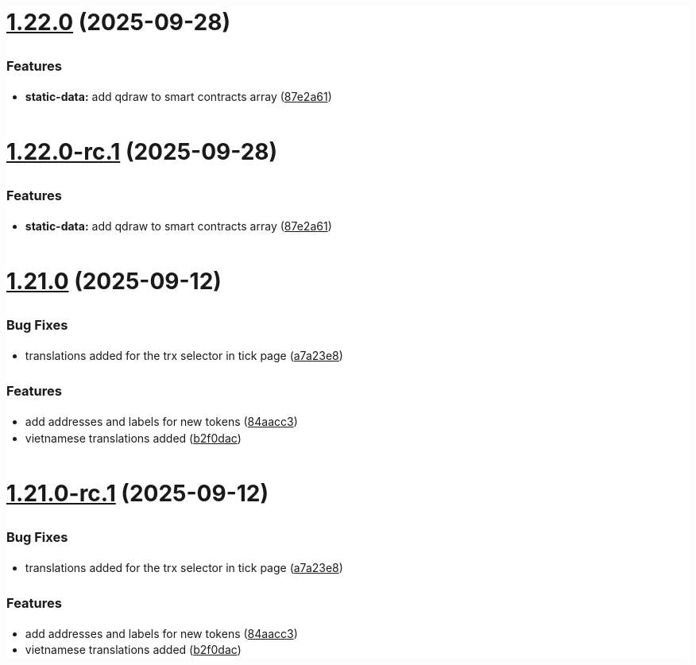# [1.22.0](https://github.com/qubic/explorer-frontend/compare/v1.21.0...v1.22.0) (2025-09-28)


### Features

* **static-data:** add qdraw to smart contracts array ([87e2a61](https://github.com/qubic/explorer-frontend/commit/87e2a61e4c3dfa363c032892d274f25809972927))

# [1.22.0-rc.1](https://github.com/qubic/explorer-frontend/compare/v1.21.0...v1.22.0-rc.1) (2025-09-28)


### Features

* **static-data:** add qdraw to smart contracts array ([87e2a61](https://github.com/qubic/explorer-frontend/commit/87e2a61e4c3dfa363c032892d274f25809972927))

# [1.21.0](https://github.com/qubic/explorer-frontend/compare/v1.20.0...v1.21.0) (2025-09-12)


### Bug Fixes

* translations added for the trx selector in tick page ([a7a23e8](https://github.com/qubic/explorer-frontend/commit/a7a23e8ec4700d59d1f9c3aba0a7d225277ec934))


### Features

* add addresses and labels for new tokens ([84aacc3](https://github.com/qubic/explorer-frontend/commit/84aacc3f6bd3484ebf1b29a55cf8cc33bacdc7a6))
* vietnamese translations added ([b2f0dac](https://github.com/qubic/explorer-frontend/commit/b2f0dacdaa62216e6975afe6e9200992a785ae9e))

# [1.21.0-rc.1](https://github.com/qubic/explorer-frontend/compare/v1.20.0...v1.21.0-rc.1) (2025-09-12)


### Bug Fixes

* translations added for the trx selector in tick page ([a7a23e8](https://github.com/qubic/explorer-frontend/commit/a7a23e8ec4700d59d1f9c3aba0a7d225277ec934))


### Features

* add addresses and labels for new tokens ([84aacc3](https://github.com/qubic/explorer-frontend/commit/84aacc3f6bd3484ebf1b29a55cf8cc33bacdc7a6))
* vietnamese translations added ([b2f0dac](https://github.com/qubic/explorer-frontend/commit/b2f0dacdaa62216e6975afe6e9200992a785ae9e))
